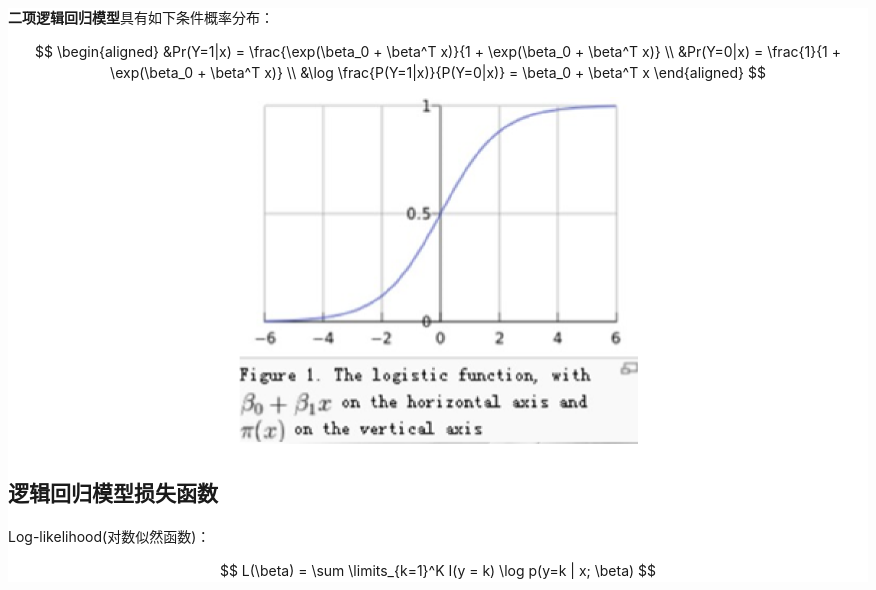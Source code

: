 **二项逻辑回归模型**具有如下条件概率分布：


$$
\begin{aligned}
&Pr(Y=1|x) = \frac{\exp(\beta_0 + \beta^T x)}{1 + \exp(\beta_0 + \beta^T x)} \\
&Pr(Y=0|x) = \frac{1}{1 + \exp(\beta_0 + \beta^T x)} \\
&\log \frac{P(Y=1|x)}{P(Y=0|x)} = \beta_0 + \beta^T x
\end{aligned}
$$

<center><img src="/images/线性分类器-三/2020-03-03-23-25-06.png" style="zoom:50%"></center>

## 逻辑回归模型损失函数

Log-likelihood(对数似然函数)：

  $$
  L(\beta) = \sum \limits_{k=1}^K I(y = k) \log p(y=k | x; \beta)
  $$
